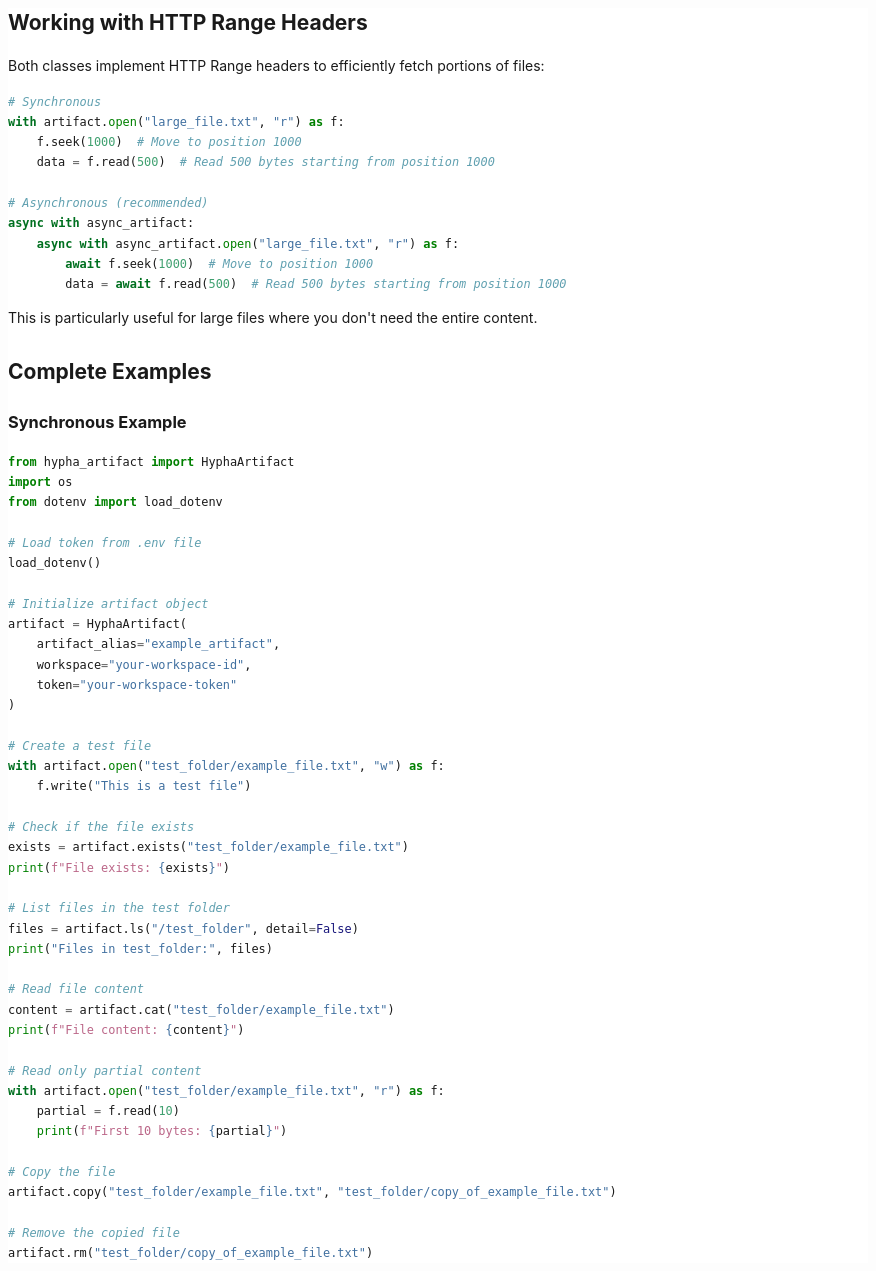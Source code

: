 ## Working with HTTP Range Headers

Both classes implement HTTP Range headers to efficiently fetch portions of files:

```python
# Synchronous
with artifact.open("large_file.txt", "r") as f:
    f.seek(1000)  # Move to position 1000
    data = f.read(500)  # Read 500 bytes starting from position 1000

# Asynchronous (recommended)
async with async_artifact:
    async with async_artifact.open("large_file.txt", "r") as f:
        await f.seek(1000)  # Move to position 1000
        data = await f.read(500)  # Read 500 bytes starting from position 1000
```

This is particularly useful for large files where you don't need the entire content.

## Complete Examples

### Synchronous Example

```python
from hypha_artifact import HyphaArtifact
import os
from dotenv import load_dotenv

# Load token from .env file
load_dotenv()

# Initialize artifact object
artifact = HyphaArtifact(
    artifact_alias="example_artifact", 
    workspace="your-workspace-id", 
    token="your-workspace-token"
)

# Create a test file
with artifact.open("test_folder/example_file.txt", "w") as f:
    f.write("This is a test file")

# Check if the file exists
exists = artifact.exists("test_folder/example_file.txt")
print(f"File exists: {exists}")

# List files in the test folder
files = artifact.ls("/test_folder", detail=False)
print("Files in test_folder:", files)

# Read file content
content = artifact.cat("test_folder/example_file.txt")
print(f"File content: {content}")

# Read only partial content
with artifact.open("test_folder/example_file.txt", "r") as f:
    partial = f.read(10)
    print(f"First 10 bytes: {partial}")

# Copy the file
artifact.copy("test_folder/example_file.txt", "test_folder/copy_of_example_file.txt")

# Remove the copied file
artifact.rm("test_folder/copy_of_example_file.txt")
```
